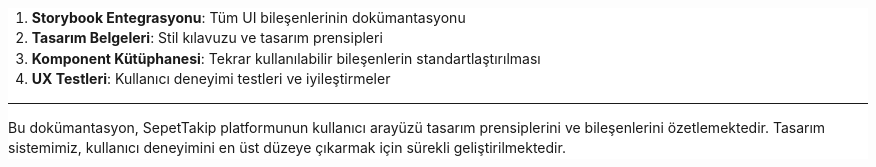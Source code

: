 1. **Storybook Entegrasyonu**: Tüm UI bileşenlerinin dokümantasyonu
2. **Tasarım Belgeleri**: Stil kılavuzu ve tasarım prensipleri
3. **Komponent Kütüphanesi**: Tekrar kullanılabilir bileşenlerin standartlaştırılması
4. **UX Testleri**: Kullanıcı deneyimi testleri ve iyileştirmeler

---

Bu dokümantasyon, SepetTakip platformunun kullanıcı arayüzü tasarım prensiplerini ve bileşenlerini özetlemektedir. Tasarım sistemimiz, kullanıcı deneyimini en üst düzeye çıkarmak için sürekli geliştirilmektedir. 